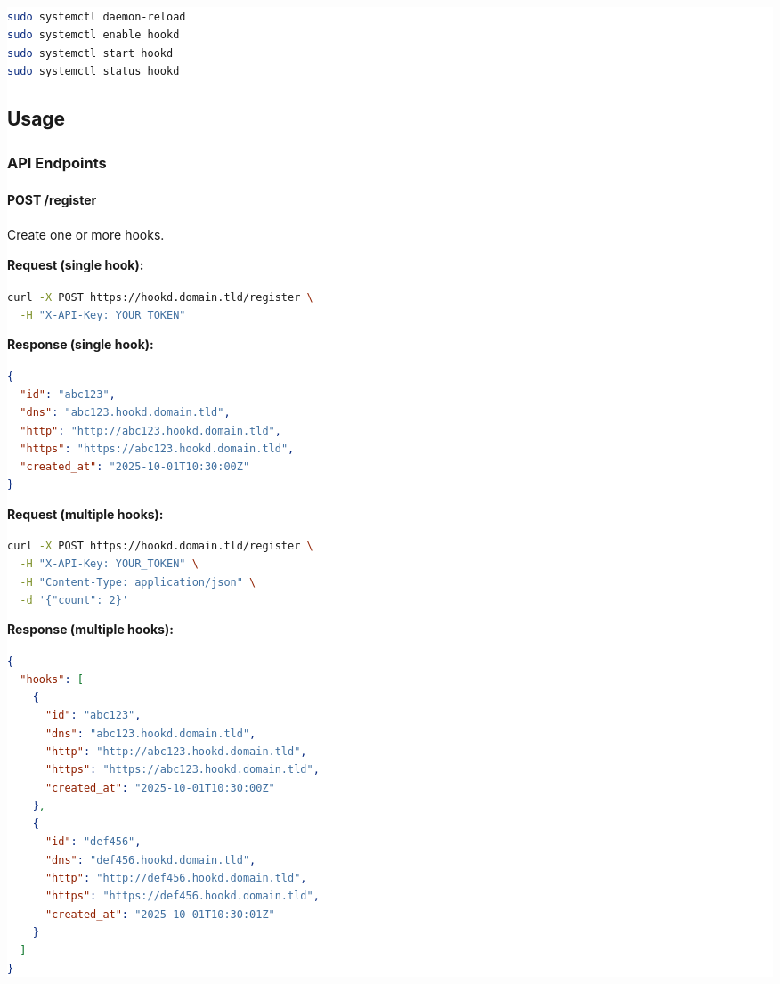```bash
sudo systemctl daemon-reload
sudo systemctl enable hookd
sudo systemctl start hookd
sudo systemctl status hookd
```

## Usage

### API Endpoints

#### POST /register

Create one or more hooks.

**Request (single hook):**
```bash
curl -X POST https://hookd.domain.tld/register \
  -H "X-API-Key: YOUR_TOKEN"
```

**Response (single hook):**
```json
{
  "id": "abc123",
  "dns": "abc123.hookd.domain.tld",
  "http": "http://abc123.hookd.domain.tld",
  "https": "https://abc123.hookd.domain.tld",
  "created_at": "2025-10-01T10:30:00Z"
}
```

**Request (multiple hooks):**
```bash
curl -X POST https://hookd.domain.tld/register \
  -H "X-API-Key: YOUR_TOKEN" \
  -H "Content-Type: application/json" \
  -d '{"count": 2}'
```

**Response (multiple hooks):**
```json
{
  "hooks": [
    {
      "id": "abc123",
      "dns": "abc123.hookd.domain.tld",
      "http": "http://abc123.hookd.domain.tld",
      "https": "https://abc123.hookd.domain.tld",
      "created_at": "2025-10-01T10:30:00Z"
    },
    {
      "id": "def456",
      "dns": "def456.hookd.domain.tld",
      "http": "http://def456.hookd.domain.tld",
      "https": "https://def456.hookd.domain.tld",
      "created_at": "2025-10-01T10:30:01Z"
    }
  ]
}
```
